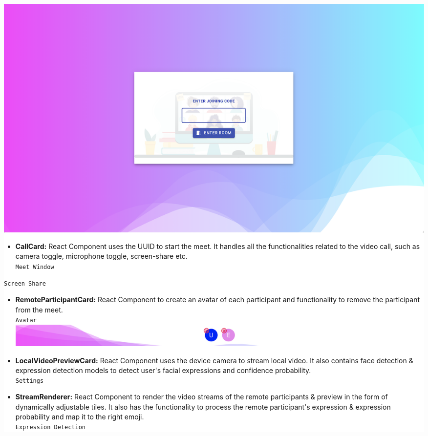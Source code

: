 ![picture](/docs/EnterJoiningCodePage.png)

<a name="callCard"></a>
- __CallCard:__
React Component uses the UUID to start the meet. It handles all the functionalities related to the video call, such as camera toggle, microphone toggle, screen-share etc. <br />
`Meet Window`

`Screen Share`


<a name="remoteParticipantCard"></a>
- __RemoteParticipantCard:__
React Component to create an avatar of each participant and functionality to remove the participant from the meet. <br />
`Avatar`
![picture](/docs/Avatar.png)

<a name="localVideoPreviewCard"></a>
- __LocalVideoPreviewCard:__
React Component uses the device camera to stream local video. It also contains face detection & expression detection models to detect user's facial expressions and confidence probability. <br />
`Settings`


<a name="streamRenderer"></a>
- __StreamRenderer:__
React Component to render the video streams of the remote participants & preview in the form of dynamically adjustable tiles. It also has the functionality to process the remote participant's expression & expression probability and map it to the right emoji. <br />
`Expression Detection`
